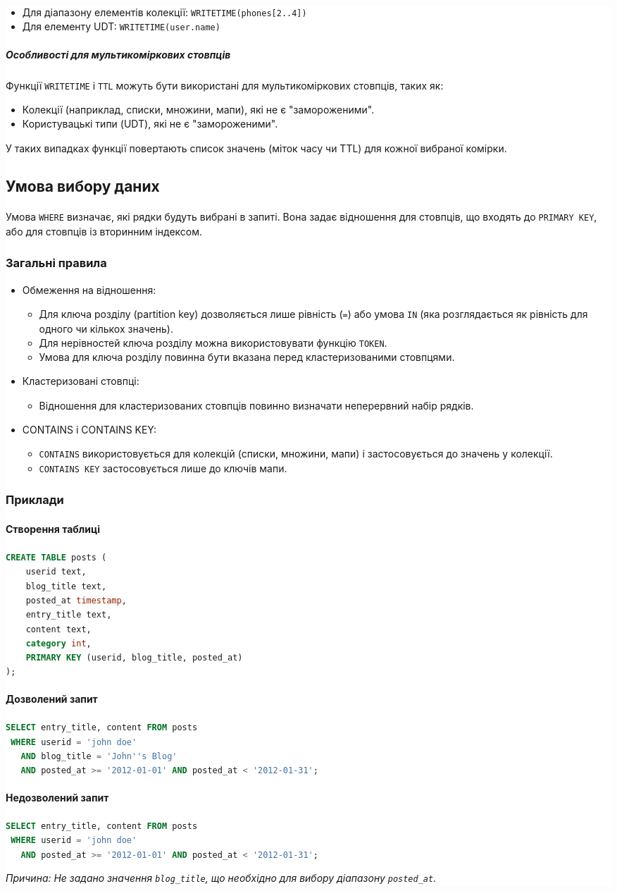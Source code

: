 - Для діапазону елементів колекції: `WRITETIME(phones[2..4])`
- Для елементу UDT: `WRITETIME(user.name)`

##### Особливості для мультикоміркових стовпців

Функції `WRITETIME` і `TTL` можуть бути використані для мультикоміркових стовпців, таких як:
- Колекції (наприклад, списки, множини, мапи), які не є "замороженими".
- Користувацькі типи (UDT), які не є "замороженими".

У таких випадках функції повертають список значень (міток часу чи TTL) для кожної вибраної комірки.

## Умова вибору даних

Умова `WHERE` визначає, які рядки будуть вибрані в запиті. Вона задає відношення для стовпців, що входять до `PRIMARY KEY`, або для стовпців із вторинним індексом.

### Загальні правила

- Обмеження на відношення:
    - Для ключа розділу (partition key) дозволяється лише рівність (`=`) або умова `IN` (яка розглядається як рівність для одного чи кількох значень).
    - Для нерівностей ключа розділу можна використовувати функцію `TOKEN`.
    - Умова для ключа розділу повинна бути вказана перед кластеризованими стовпцями.

- Кластеризовані стовпці:
    - Відношення для кластеризованих стовпців повинно визначати неперервний набір рядків.

- CONTAINS і CONTAINS KEY:
    - `CONTAINS` використовується для колекцій (списки, множини, мапи) і застосовується до значень у колекції.
    - `CONTAINS KEY` застосовується лише до ключів мапи.

### Приклади

#### Створення таблиці

```sql
CREATE TABLE posts (
    userid text,
    blog_title text,
    posted_at timestamp,
    entry_title text,
    content text,
    category int,
    PRIMARY KEY (userid, blog_title, posted_at)
);
```
#### Дозволений запит
```sql
SELECT entry_title, content FROM posts
 WHERE userid = 'john doe'
   AND blog_title = 'John''s Blog'
   AND posted_at >= '2012-01-01' AND posted_at < '2012-01-31';
```
#### Недозволений запит
```sql
SELECT entry_title, content FROM posts
 WHERE userid = 'john doe'
   AND posted_at >= '2012-01-01' AND posted_at < '2012-01-31';
```
*Причина: Не задано значення `blog_title`, що необхідно для вибору діапазону `posted_at`.*

